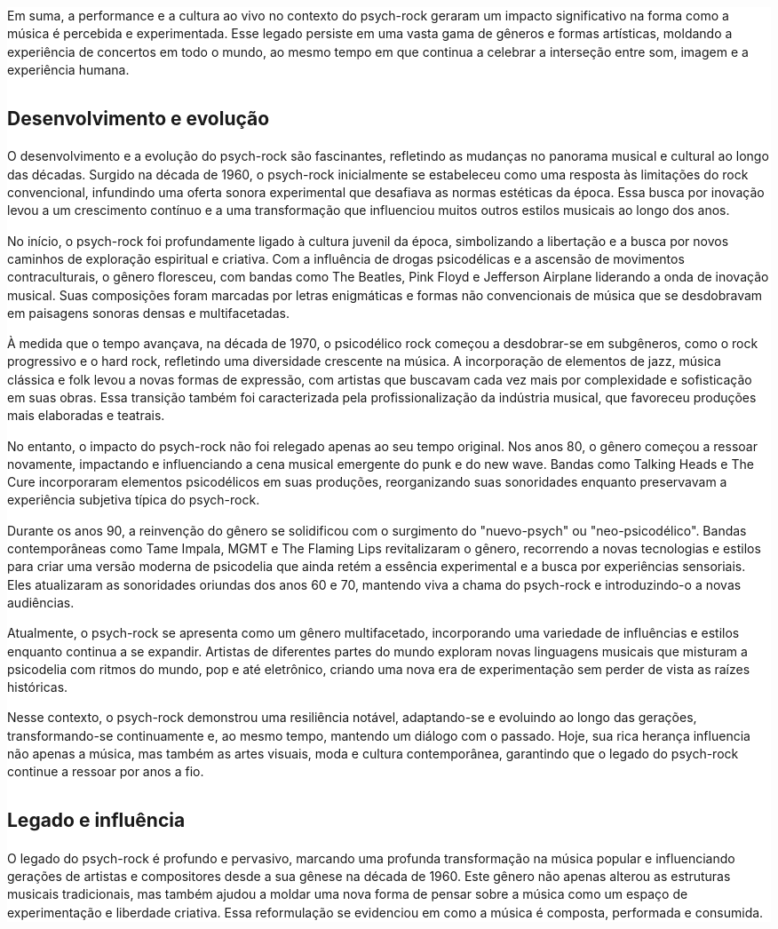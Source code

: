 Em suma, a performance e a cultura ao vivo no contexto do psych-rock geraram um impacto significativo na forma como a música é percebida e experimentada. Esse legado persiste em uma vasta gama de gêneros e formas artísticas, moldando a experiência de concertos em todo o mundo, ao mesmo tempo em que continua a celebrar a interseção entre som, imagem e a experiência humana.


## Desenvolvimento e evolução


O desenvolvimento e a evolução do psych-rock são fascinantes, refletindo as mudanças no panorama musical e cultural ao longo das décadas. Surgido na década de 1960, o psych-rock inicialmente se estabeleceu como uma resposta às limitações do rock convencional, infundindo uma oferta sonora experimental que desafiava as normas estéticas da época. Essa busca por inovação levou a um crescimento contínuo e a uma transformação que influenciou muitos outros estilos musicais ao longo dos anos.

No início, o psych-rock foi profundamente ligado à cultura juvenil da época, simbolizando a libertação e a busca por novos caminhos de exploração espiritual e criativa. Com a influência de drogas psicodélicas e a ascensão de movimentos contraculturais, o gênero floresceu, com bandas como The Beatles, Pink Floyd e Jefferson Airplane liderando a onda de inovação musical. Suas composições foram marcadas por letras enigmáticas e formas não convencionais de música que se desdobravam em paisagens sonoras densas e multifacetadas.

À medida que o tempo avançava, na década de 1970, o psicodélico rock começou a desdobrar-se em subgêneros, como o rock progressivo e o hard rock, refletindo uma diversidade crescente na música. A incorporação de elementos de jazz, música clássica e folk levou a novas formas de expressão, com artistas que buscavam cada vez mais por complexidade e sofisticação em suas obras. Essa transição também foi caracterizada pela profissionalização da indústria musical, que favoreceu produções mais elaboradas e teatrais.

No entanto, o impacto do psych-rock não foi relegado apenas ao seu tempo original. Nos anos 80, o gênero começou a ressoar novamente, impactando e influenciando a cena musical emergente do punk e do new wave. Bandas como Talking Heads e The Cure incorporaram elementos psicodélicos em suas produções, reorganizando suas sonoridades enquanto preservavam a experiência subjetiva típica do psych-rock.

Durante os anos 90, a reinvenção do gênero se solidificou com o surgimento do "nuevo-psych" ou "neo-psicodélico". Bandas contemporâneas como Tame Impala, MGMT e The Flaming Lips revitalizaram o gênero, recorrendo a novas tecnologias e estilos para criar uma versão moderna de psicodelia que ainda retém a essência experimental e a busca por experiências sensoriais. Eles atualizaram as sonoridades oriundas dos anos 60 e 70, mantendo viva a chama do psych-rock e introduzindo-o a novas audiências.

Atualmente, o psych-rock se apresenta como um gênero multifacetado, incorporando uma variedade de influências e estilos enquanto continua a se expandir. Artistas de diferentes partes do mundo exploram novas linguagens musicais que misturam a psicodelia com ritmos do mundo, pop e até eletrônico, criando uma nova era de experimentação sem perder de vista as raízes históricas.

Nesse contexto, o psych-rock demonstrou uma resiliência notável, adaptando-se e evoluindo ao longo das gerações, transformando-se continuamente e, ao mesmo tempo, mantendo um diálogo com o passado. Hoje, sua rica herança influencia não apenas a música, mas também as artes visuais, moda e cultura contemporânea, garantindo que o legado do psych-rock continue a ressoar por anos a fio. 


## Legado e influência


O legado do psych-rock é profundo e pervasivo, marcando uma profunda transformação na música popular e influenciando gerações de artistas e compositores desde a sua gênese na década de 1960. Este gênero não apenas alterou as estruturas musicais tradicionais, mas também ajudou a moldar uma nova forma de pensar sobre a música como um espaço de experimentação e liberdade criativa. Essa reformulação se evidenciou em como a música é composta, performada e consumida.
